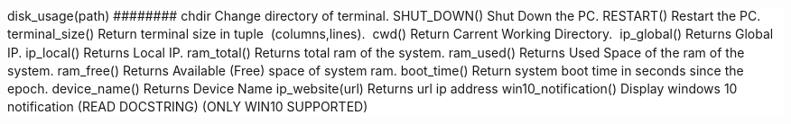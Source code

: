 </td>
</tr>
<tr>
<td style="width: 173px;">disk_usage(path)</td>
<td style="width: 387px;">########</td>
</tr>
<tr>
<td style="width: 173px;">chdir</td>
<td style="width: 387px;">Change directory of terminal.</td>
</tr>
<tr>
<td style="width: 173px;">SHUT_DOWN()</td>
<td style="width: 387px;">Shut Down the PC.</td>
</tr>
<tr>
<td style="width: 173px;">RESTART()</td>
<td style="width: 387px;">Restart the PC.</td>
</tr>
<tr>
<td style="width: 173px;">terminal_size()</td>
<td style="width: 387px;">Return terminal size in tuple&nbsp; (columns,lines).&nbsp;</td>
</tr>
<tr>
<td style="width: 173px;">cwd()</td>
<td style="width: 387px;">Return Carrent Working Directory.&nbsp;</td>
</tr>
<tr>
<td style="width: 173px;">ip_global()</td>
<td style="width: 387px;">Returns Global IP.</td>
</tr>
<tr>
<td style="width: 173px;">ip_local()</td>
<td style="width: 387px;">Returns Local IP.</td>
</tr>
<tr>
<td style="width: 173px;">ram_total()</td>
<td style="width: 387px;">Returns total ram of the system.</td>
</tr>
<tr>
<td style="width: 173px;">ram_used()</td>
<td style="width: 387px;">Returns Used Space of the ram of the system.</td>
</tr>
<tr>
<td style="width: 173px;">ram_free()</td>
<td style="width: 387px;">Returns Available (Free) space of system ram.</td>
</tr>
<tr>
<td style="width: 173px;">boot_time()</td>
<td style="width: 387px;">Return system boot time in seconds since the epoch.</td>
</tr>
<tr>
<td style="width: 173px;">device_name()</td>
<td style="width: 387px;">Returns Device Name</td>
</tr>
<tr>
<td style="width: 173px;">ip_website(url)</td>
<td style="width: 387px;">Returns url ip address</td>
</tr>
<tr>
<td style="width: 173px;">win10_notification()</td>
<td style="width: 387px;">Display windows 10 notification (READ DOCSTRING) (ONLY WIN10 SUPPORTED)</td>
</tr>
</tbody>